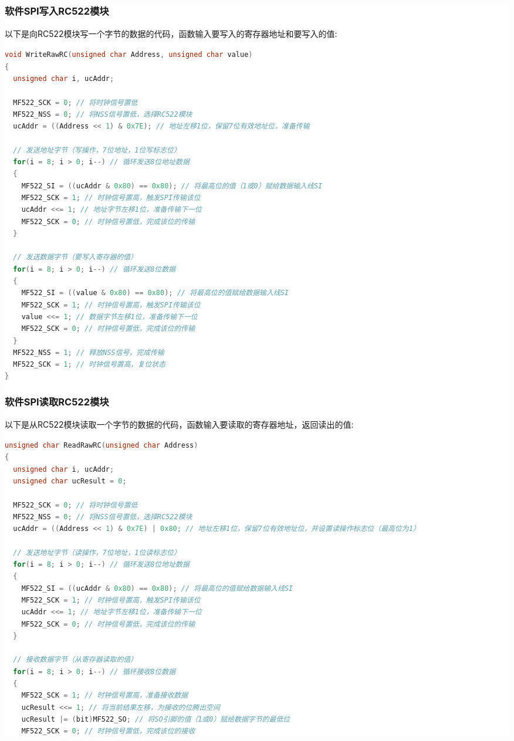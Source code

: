 ### 软件SPI写入RC522模块

以下是向RC522模块写一个字节的数据的代码，函数输入要写入的寄存器地址和要写入的值:

```c
void WriteRawRC(unsigned char Address, unsigned char value)
{
  unsigned char i, ucAddr;

  MF522_SCK = 0; // 将时钟信号置低
  MF522_NSS = 0; // 将NSS信号置低，选择RC522模块
  ucAddr = ((Address << 1) & 0x7E); // 地址左移1位，保留7位有效地址位，准备传输
  
  // 发送地址字节（写操作，7位地址，1位写标志位）
  for(i = 8; i > 0; i--) // 循环发送8位地址数据
  {
    MF522_SI = ((ucAddr & 0x80) == 0x80); // 将最高位的值（1或0）赋给数据输入线SI
    MF522_SCK = 1; // 时钟信号置高，触发SPI传输该位
    ucAddr <<= 1; // 地址字节左移1位，准备传输下一位
    MF522_SCK = 0; // 时钟信号置低，完成该位的传输
  }

  // 发送数据字节（要写入寄存器的值）
  for(i = 8; i > 0; i--) // 循环发送8位数据
  {
    MF522_SI = ((value & 0x80) == 0x80); // 将最高位的值赋给数据输入线SI
    MF522_SCK = 1; // 时钟信号置高，触发SPI传输该位
    value <<= 1; // 数据字节左移1位，准备传输下一位
    MF522_SCK = 0; // 时钟信号置低，完成该位的传输
  }
  MF522_NSS = 1; // 释放NSS信号，完成传输
  MF522_SCK = 1; // 时钟信号置高，复位状态
}
```

### 软件SPI读取RC522模块

以下是从RC522模块读取一个字节的数据的代码，函数输入要读取的寄存器地址，返回读出的值:

```c
unsigned char ReadRawRC(unsigned char Address)
{
  unsigned char i, ucAddr;
  unsigned char ucResult = 0;
  
  MF522_SCK = 0; // 将时钟信号置低
  MF522_NSS = 0; // 将NSS信号置低，选择RC522模块
  ucAddr = ((Address << 1) & 0x7E) | 0x80; // 地址左移1位，保留7位有效地址位，并设置读操作标志位（最高位为1）
  
  // 发送地址字节（读操作，7位地址，1位读标志位）
  for(i = 8; i > 0; i--) // 循环发送8位地址数据
  {
    MF522_SI = ((ucAddr & 0x80) == 0x80); // 将最高位的值赋给数据输入线SI
    MF522_SCK = 1; // 时钟信号置高，触发SPI传输该位
    ucAddr <<= 1; // 地址字节左移1位，准备传输下一位
    MF522_SCK = 0; // 时钟信号置低，完成该位的传输
  }
  
  // 接收数据字节（从寄存器读取的值）
  for(i = 8; i > 0; i--) // 循环接收8位数据
  {
    MF522_SCK = 1; // 时钟信号置高，准备接收数据
    ucResult <<= 1; // 将当前结果左移，为接收的位腾出空间
    ucResult |= (bit)MF522_SO; // 将SO引脚的值（1或0）赋给数据字节的最低位
    MF522_SCK = 0; // 时钟信号置低，完成该位的接收
```